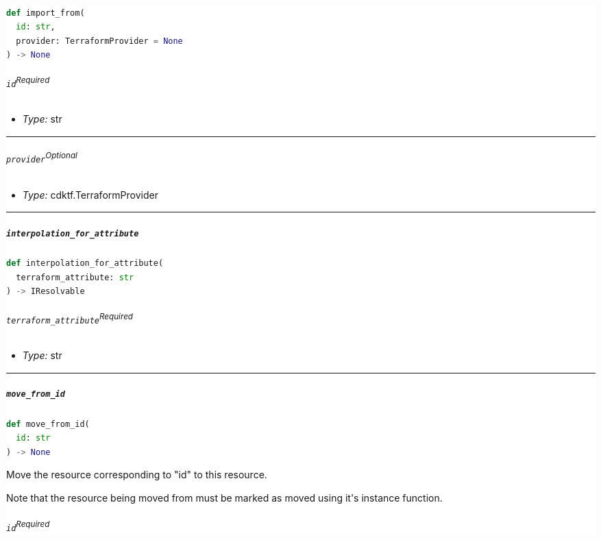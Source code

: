 ```python
def import_from(
  id: str,
  provider: TerraformProvider = None
) -> None
```

###### `id`<sup>Required</sup> <a name="id" id="@cdktf/provider-digitalocean.floatingIp.FloatingIp.importFrom.parameter.id"></a>

- *Type:* str

---

###### `provider`<sup>Optional</sup> <a name="provider" id="@cdktf/provider-digitalocean.floatingIp.FloatingIp.importFrom.parameter.provider"></a>

- *Type:* cdktf.TerraformProvider

---

##### `interpolation_for_attribute` <a name="interpolation_for_attribute" id="@cdktf/provider-digitalocean.floatingIp.FloatingIp.interpolationForAttribute"></a>

```python
def interpolation_for_attribute(
  terraform_attribute: str
) -> IResolvable
```

###### `terraform_attribute`<sup>Required</sup> <a name="terraform_attribute" id="@cdktf/provider-digitalocean.floatingIp.FloatingIp.interpolationForAttribute.parameter.terraformAttribute"></a>

- *Type:* str

---

##### `move_from_id` <a name="move_from_id" id="@cdktf/provider-digitalocean.floatingIp.FloatingIp.moveFromId"></a>

```python
def move_from_id(
  id: str
) -> None
```

Move the resource corresponding to "id" to this resource.

Note that the resource being moved from must be marked as moved using it's instance function.

###### `id`<sup>Required</sup> <a name="id" id="@cdktf/provider-digitalocean.floatingIp.FloatingIp.moveFromId.parameter.id"></a>
